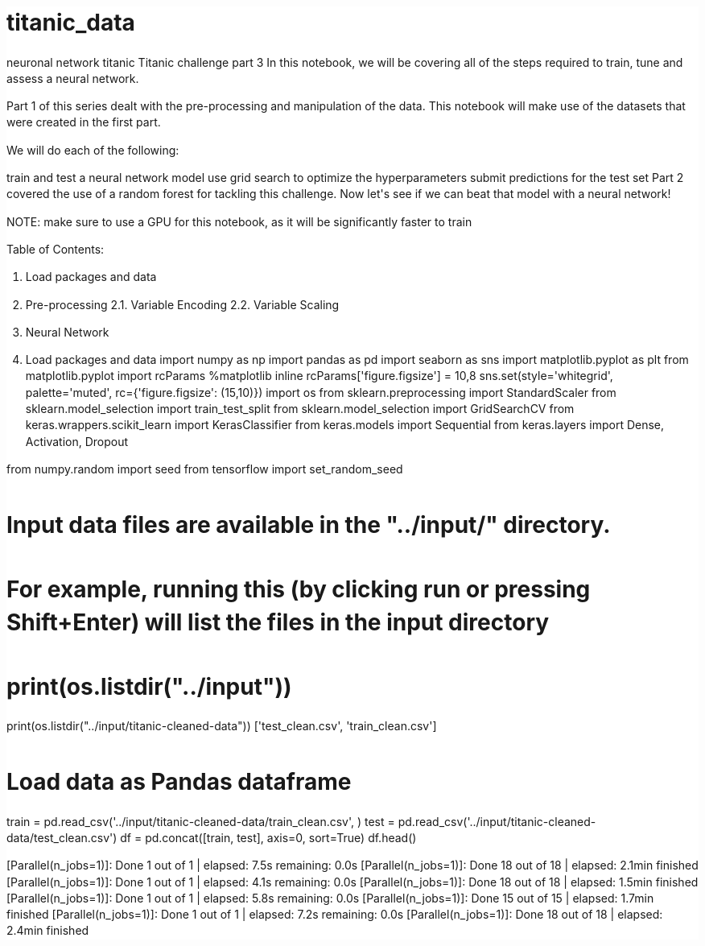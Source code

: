 # titanic_data
neuronal network titanic 
Titanic challenge part 3
In this notebook, we will be covering all of the steps required to train, tune and assess a neural network.

Part 1 of this series dealt with the pre-processing and manipulation of the data. This notebook will make use of the datasets that were created in the first part.

We will do each of the following:

train and test a neural network model
use grid search to optimize the hyperparameters
submit predictions for the test set
Part 2 covered the use of a random forest for tackling this challenge. Now let's see if we can beat that model with a neural network!

NOTE: make sure to use a GPU for this notebook, as it will be significantly faster to train

Table of Contents:
1. Load packages and data
2. Pre-processing
2.1. Variable Encoding
2.2. Variable Scaling
3. Neural Network

1. Load packages and data
import numpy as np
import pandas as pd
import seaborn as sns
import matplotlib.pyplot as plt
from matplotlib.pyplot import rcParams
%matplotlib inline
rcParams['figure.figsize'] = 10,8
sns.set(style='whitegrid', palette='muted',
        rc={'figure.figsize': (15,10)})
import os
from sklearn.preprocessing import StandardScaler
from sklearn.model_selection import train_test_split
from sklearn.model_selection import GridSearchCV
from keras.wrappers.scikit_learn import KerasClassifier
from keras.models import Sequential
from keras.layers import Dense, Activation, Dropout

from numpy.random import seed
from tensorflow import set_random_seed

# Input data files are available in the "../input/" directory.
# For example, running this (by clicking run or pressing Shift+Enter) will list the files in the input directory
# print(os.listdir("../input"))
print(os.listdir("../input/titanic-cleaned-data"))
['test_clean.csv', 'train_clean.csv']
# Load data as Pandas dataframe
train = pd.read_csv('../input/titanic-cleaned-data/train_clean.csv', )
test = pd.read_csv('../input/titanic-cleaned-data/test_clean.csv')
df = pd.concat([train, test], axis=0, sort=True)
df.head()

[Parallel(n_jobs=1)]: Done   1 out of   1 | elapsed:    7.5s remaining:    0.0s
[Parallel(n_jobs=1)]: Done  18 out of  18 | elapsed:  2.1min finished
[Parallel(n_jobs=1)]: Done   1 out of   1 | elapsed:    4.1s remaining:    0.0s
[Parallel(n_jobs=1)]: Done  18 out of  18 | elapsed:  1.5min finished
[Parallel(n_jobs=1)]: Done   1 out of   1 | elapsed:    5.8s remaining:    0.0s
[Parallel(n_jobs=1)]: Done  15 out of  15 | elapsed:  1.7min finished
[Parallel(n_jobs=1)]: Done   1 out of   1 | elapsed:    7.2s remaining:    0.0s
[Parallel(n_jobs=1)]: Done  18 out of  18 | elapsed:  2.4min finished